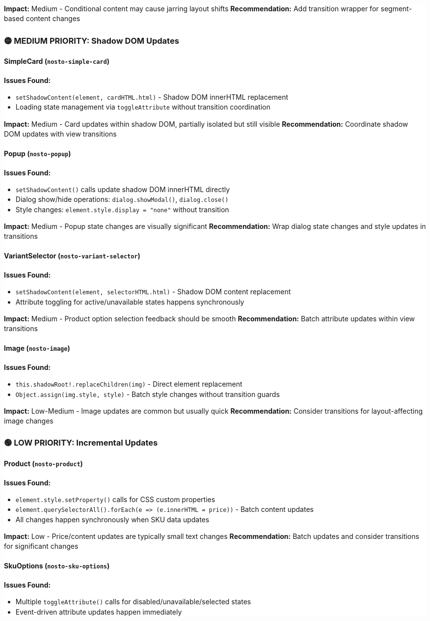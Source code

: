 **Impact:** Medium - Conditional content may cause jarring layout shifts
**Recommendation:** Add transition wrapper for segment-based content changes

### 🟡 MEDIUM PRIORITY: Shadow DOM Updates

#### SimpleCard (`nosto-simple-card`)
**Issues Found:**
- `setShadowContent(element, cardHTML.html)` - Shadow DOM innerHTML replacement
- Loading state management via `toggleAttribute` without transition coordination

**Impact:** Medium - Card updates within shadow DOM, partially isolated but still visible
**Recommendation:** Coordinate shadow DOM updates with view transitions

#### Popup (`nosto-popup`)
**Issues Found:**
- `setShadowContent()` calls update shadow DOM innerHTML directly
- Dialog show/hide operations: `dialog.showModal()`, `dialog.close()`
- Style changes: `element.style.display = "none"` without transition

**Impact:** Medium - Popup state changes are visually significant
**Recommendation:** Wrap dialog state changes and style updates in transitions

#### VariantSelector (`nosto-variant-selector`)
**Issues Found:**
- `setShadowContent(element, selectorHTML.html)` - Shadow DOM content replacement
- Attribute toggling for active/unavailable states happens synchronously

**Impact:** Medium - Product option selection feedback should be smooth
**Recommendation:** Batch attribute updates within view transitions

#### Image (`nosto-image`)
**Issues Found:**
- `this.shadowRoot!.replaceChildren(img)` - Direct element replacement
- `Object.assign(img.style, style)` - Batch style changes without transition guards

**Impact:** Low-Medium - Image updates are common but usually quick
**Recommendation:** Consider transitions for layout-affecting image changes

### 🟢 LOW PRIORITY: Incremental Updates

#### Product (`nosto-product`)
**Issues Found:**
- `element.style.setProperty()` calls for CSS custom properties
- `element.querySelectorAll().forEach(e => (e.innerHTML = price))` - Batch content updates
- All changes happen synchronously when SKU data updates

**Impact:** Low - Price/content updates are typically small text changes
**Recommendation:** Batch updates and consider transitions for significant changes

#### SkuOptions (`nosto-sku-options`)
**Issues Found:**
- Multiple `toggleAttribute()` calls for disabled/unavailable/selected states
- Event-driven attribute updates happen immediately
